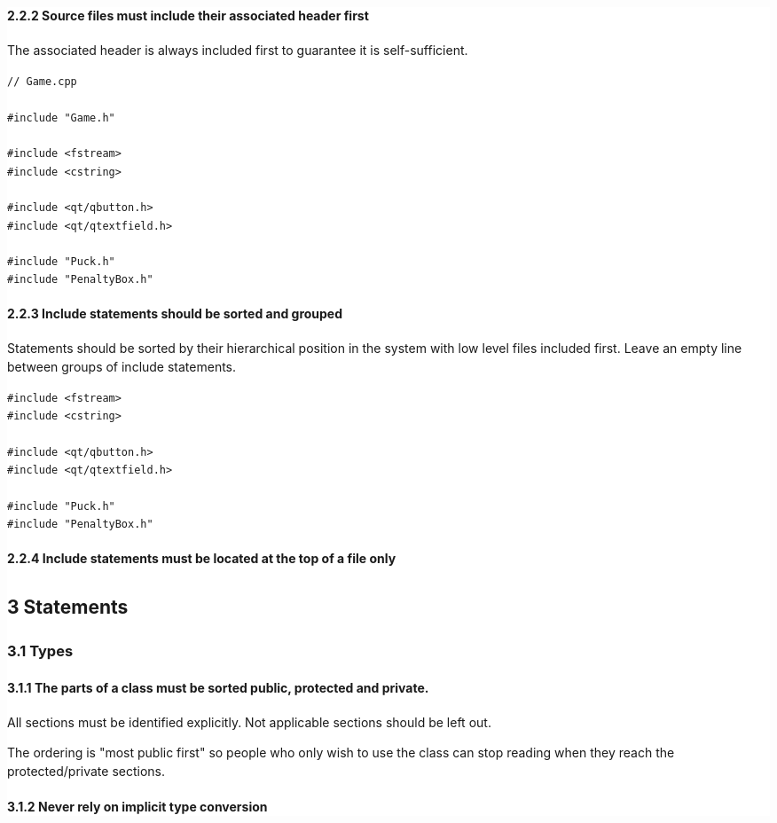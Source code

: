 #### 2.2.2 Source files must include their associated header first

The associated header is always included first to guarantee it is self-sufficient.

```
// Game.cpp

#include "Game.h"

#include <fstream>
#include <cstring>

#include <qt/qbutton.h>
#include <qt/qtextfield.h>

#include "Puck.h"
#include "PenaltyBox.h"

```

#### 2.2.3 Include statements should be sorted and grouped

Statements should be sorted by their hierarchical position in the system with low level files included first. Leave an empty line between groups of include statements.

```
#include <fstream>
#include <cstring>

#include <qt/qbutton.h>
#include <qt/qtextfield.h>

#include "Puck.h"
#include "PenaltyBox.h"

```

#### 2.2.4 Include statements must be located at the top of a file only

## 3 Statements

### 3.1 Types

#### 3.1.1 The parts of a class must be sorted public, protected and private. 

All sections must be identified explicitly. Not applicable sections should be left out.

The ordering is "most public first" so people who only wish to use the class can stop reading when they reach the protected/private sections.

#### 3.1.2 Never rely on implicit type conversion
